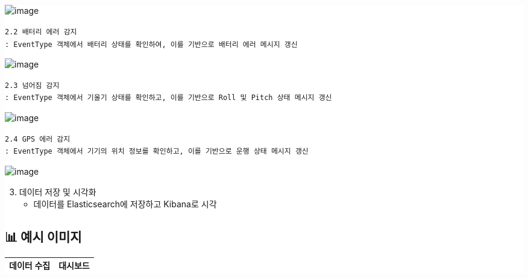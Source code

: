   <img width="300" alt="image" src="https://github.com/hyeonjikim-kr/firstsnow-project/assets/65073916/324c35bf-ce85-4b03-91c0-dbdbd09434a1">      
       
    2.2 배터리 에러 감지  
    : EventType 객체에서 배터리 상태를 확인하여, 이를 기반으로 배터리 에러 메시지 갱신  
  
  <img width="300" alt="image" src="https://github.com/hyeonjikim-kr/firstsnow-project/assets/65073916/ffa44d18-4779-4222-9535-d8c95f0afd03">   
       
    2.3 넘어짐 감지  
    : EventType 객체에서 기울기 상태를 확인하고, 이를 기반으로 Roll 및 Pitch 상태 메시지 갱신  
  
  <img width="300" alt="image" src="https://github.com/hyeonjikim-kr/firstsnow-project/assets/65073916/bd6cd5be-9d53-42d9-a85d-96ba7e9c5d95">   
       
    2.4 GPS 에러 감지   
    : EventType 객체에서 기기의 위치 정보를 확인하고, 이를 기반으로 운행 상태 메시지 갱신  
    
  <img width="300" alt="image" src="https://github.com/hyeonjikim-kr/firstsnow-project/assets/65073916/193dd8f9-3bbe-41e1-96be-800b4cfff53c">     
  
            
3. 데이터 저장 및 시각화
   - 데이터를 Elasticsearch에 저장하고 Kibana로 시각

## 📊 예시 이미지

| 데이터 수집 | 대시보드 |
|----------|----------|